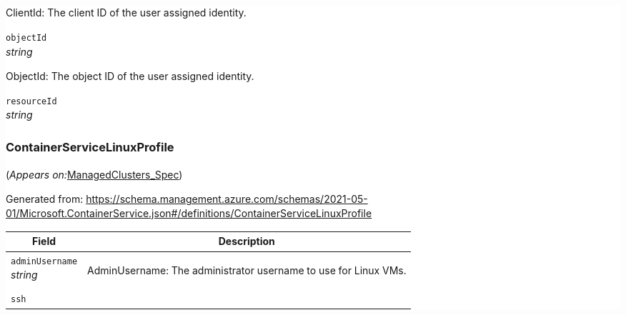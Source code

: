 </td>
<td>
<p>ClientId: The client ID of the user assigned identity.</p>
</td>
</tr>
<tr>
<td>
<code>objectId</code><br/>
<em>
string
</em>
</td>
<td>
<p>ObjectId: The object ID of the user assigned identity.</p>
</td>
</tr>
<tr>
<td>
<code>resourceId</code><br/>
<em>
string
</em>
</td>
<td>
</td>
</tr>
</tbody>
</table>
<h3 id="containerservice.azure.com/v1beta20210501.ContainerServiceLinuxProfile">ContainerServiceLinuxProfile
</h3>
<p>
(<em>Appears on:</em><a href="#containerservice.azure.com/v1beta20210501.ManagedClusters_Spec">ManagedClusters_Spec</a>)
</p>
<div>
<p>Generated from: <a href="https://schema.management.azure.com/schemas/2021-05-01/Microsoft.ContainerService.json#/definitions/ContainerServiceLinuxProfile">https://schema.management.azure.com/schemas/2021-05-01/Microsoft.ContainerService.json#/definitions/ContainerServiceLinuxProfile</a></p>
</div>
<table>
<thead>
<tr>
<th>Field</th>
<th>Description</th>
</tr>
</thead>
<tbody>
<tr>
<td>
<code>adminUsername</code><br/>
<em>
string
</em>
</td>
<td>
<p>AdminUsername: The administrator username to use for Linux VMs.</p>
</td>
</tr>
<tr>
<td>
<code>ssh</code><br/>
<em>
<a href="#containerservice.azure.com/v1beta20210501.ContainerServiceSshConfiguration">